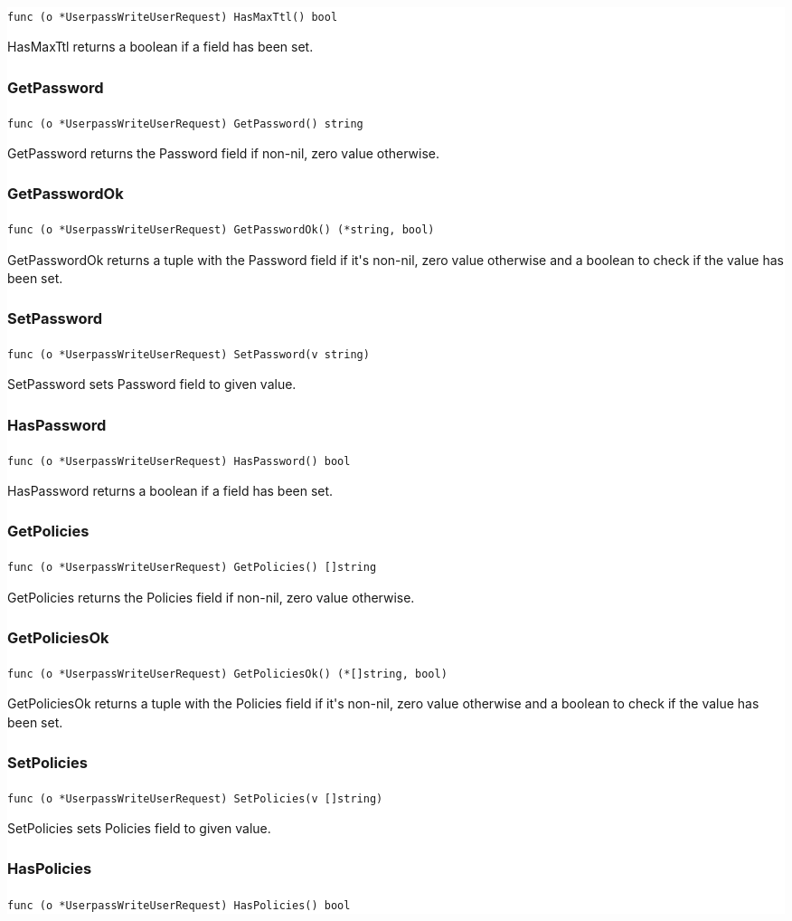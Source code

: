 `func (o *UserpassWriteUserRequest) HasMaxTtl() bool`

HasMaxTtl returns a boolean if a field has been set.




### GetPassword

`func (o *UserpassWriteUserRequest) GetPassword() string`

GetPassword returns the Password field if non-nil, zero value otherwise.

### GetPasswordOk

`func (o *UserpassWriteUserRequest) GetPasswordOk() (*string, bool)`

GetPasswordOk returns a tuple with the Password field if it's non-nil, zero value otherwise
and a boolean to check if the value has been set.

### SetPassword

`func (o *UserpassWriteUserRequest) SetPassword(v string)`

SetPassword sets Password field to given value.


### HasPassword

`func (o *UserpassWriteUserRequest) HasPassword() bool`

HasPassword returns a boolean if a field has been set.




### GetPolicies

`func (o *UserpassWriteUserRequest) GetPolicies() []string`

GetPolicies returns the Policies field if non-nil, zero value otherwise.

### GetPoliciesOk

`func (o *UserpassWriteUserRequest) GetPoliciesOk() (*[]string, bool)`

GetPoliciesOk returns a tuple with the Policies field if it's non-nil, zero value otherwise
and a boolean to check if the value has been set.

### SetPolicies

`func (o *UserpassWriteUserRequest) SetPolicies(v []string)`

SetPolicies sets Policies field to given value.


### HasPolicies

`func (o *UserpassWriteUserRequest) HasPolicies() bool`
